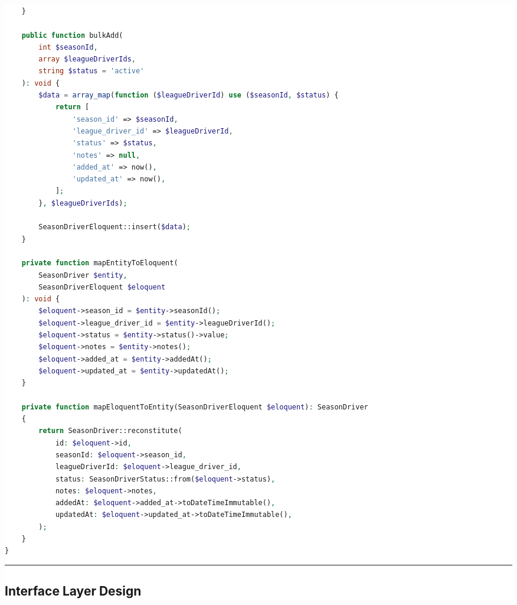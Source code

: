 ```php
    }

    public function bulkAdd(
        int $seasonId,
        array $leagueDriverIds,
        string $status = 'active'
    ): void {
        $data = array_map(function ($leagueDriverId) use ($seasonId, $status) {
            return [
                'season_id' => $seasonId,
                'league_driver_id' => $leagueDriverId,
                'status' => $status,
                'notes' => null,
                'added_at' => now(),
                'updated_at' => now(),
            ];
        }, $leagueDriverIds);

        SeasonDriverEloquent::insert($data);
    }

    private function mapEntityToEloquent(
        SeasonDriver $entity,
        SeasonDriverEloquent $eloquent
    ): void {
        $eloquent->season_id = $entity->seasonId();
        $eloquent->league_driver_id = $entity->leagueDriverId();
        $eloquent->status = $entity->status()->value;
        $eloquent->notes = $entity->notes();
        $eloquent->added_at = $entity->addedAt();
        $eloquent->updated_at = $entity->updatedAt();
    }

    private function mapEloquentToEntity(SeasonDriverEloquent $eloquent): SeasonDriver
    {
        return SeasonDriver::reconstitute(
            id: $eloquent->id,
            seasonId: $eloquent->season_id,
            leagueDriverId: $eloquent->league_driver_id,
            status: SeasonDriverStatus::from($eloquent->status),
            notes: $eloquent->notes,
            addedAt: $eloquent->added_at->toDateTimeImmutable(),
            updatedAt: $eloquent->updated_at->toDateTimeImmutable(),
        );
    }
}
```

---

## Interface Layer Design
